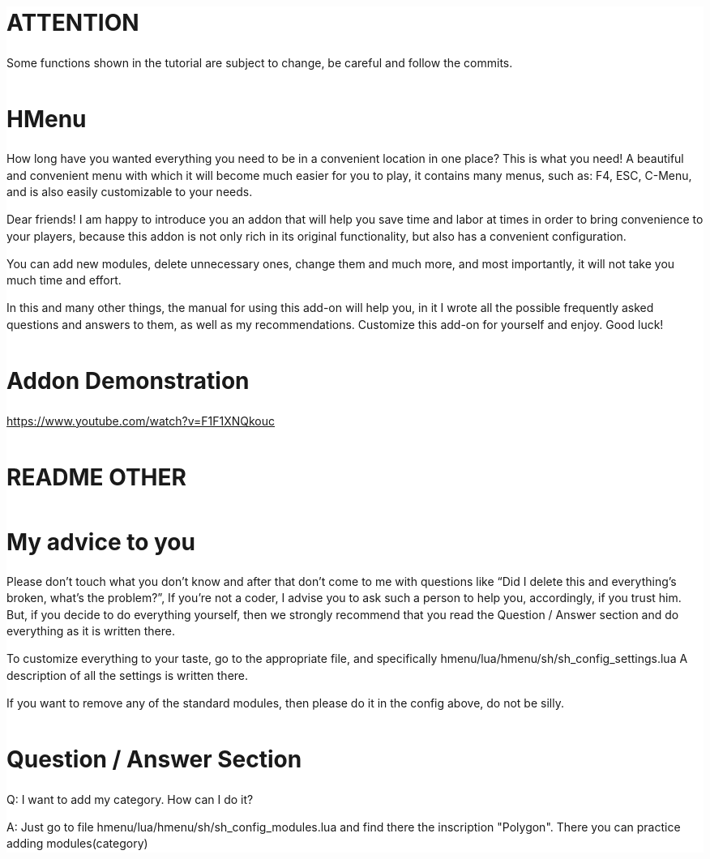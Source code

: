 # ATTENTION
Some functions shown in the tutorial are subject to change, be careful and follow the commits.

# HMenu
How long have you wanted everything you need to be in a convenient location in one place? This is what you need! A beautiful and convenient menu with which it will become much easier for you to play, it contains many menus, such as: F4, ESC, C-Menu, and is also easily customizable to your needs.

Dear friends! I am happy to introduce you an addon that will help you save time and labor at times in order to bring convenience to your players, because this addon is not only rich in its original functionality, but also has a convenient configuration.

You can add new modules, delete unnecessary ones, change them and much more, and most importantly, it will not take you much time and effort.

In this and many other things, the manual for using this add-on will help you, in it I wrote all the possible frequently asked questions and answers to them, as well as my recommendations. Customize this add-on for yourself and enjoy. Good luck!

# Addon Demonstration

https://www.youtube.com/watch?v=F1F1XNQkouc

# README OTHER

# My advice to you

Please don’t touch what you don’t know and after that don’t come to me with questions like
“Did I delete this and everything’s broken, what’s the problem?”,
If you’re not a coder, I advise you to ask such a person to help you, accordingly,
if you trust him. But, if you decide to do everything yourself,
then we strongly recommend that you read the Question / Answer section and do everything as it is written there.

To customize everything to your taste, go to the appropriate file, and specifically hmenu/lua/hmenu/sh/sh_config_settings.lua
A description of all the settings is written there.

If you want to remove any of the standard modules, then please do it in the config above, do not be silly.

# Question / Answer Section

Q: I want to add my category. How can I do it?

A: Just go to file hmenu/lua/hmenu/sh/sh_config_modules.lua and find there the inscription "Polygon".
There you can practice adding modules(category)

